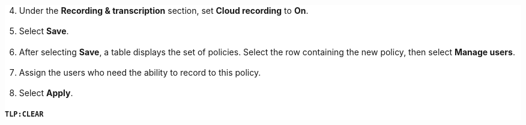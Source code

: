 4.  Under the **Recording & transcription** section, set **Cloud
    recording** to **On**.

5.  Select **Save**.

6.  After selecting **Save**, a table displays the set of policies.
    Select the row containing the new policy, then select **Manage
    users**.

7.  Assign the users who need the ability to record to this policy.

8.  Select **Apply**.

**`TLP:CLEAR`**